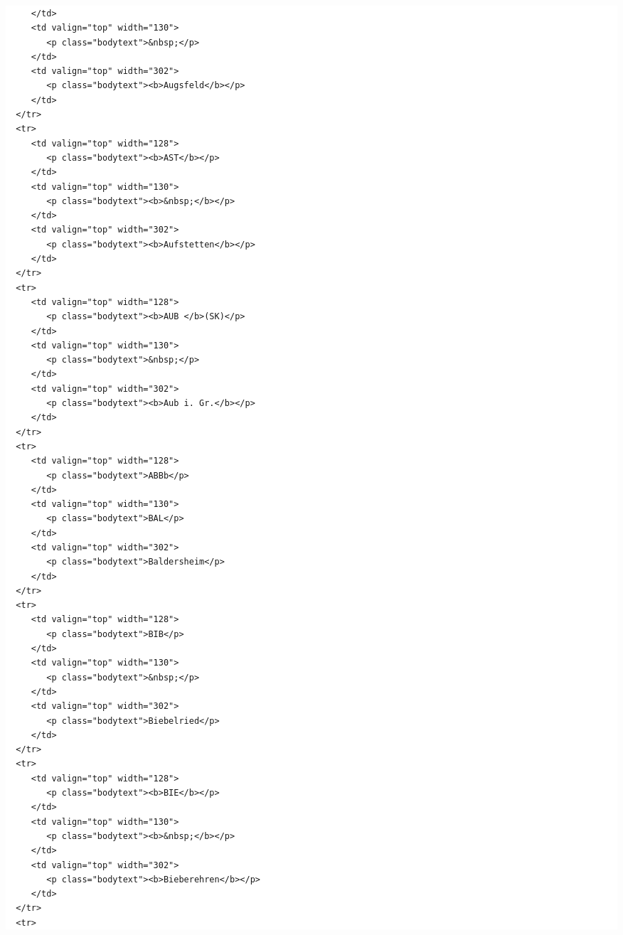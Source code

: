          </td>
         <td valign="top" width="130">
            <p class="bodytext">&nbsp;</p>
         </td>
         <td valign="top" width="302">
            <p class="bodytext"><b>Augsfeld</b></p>
         </td>
      </tr>
      <tr>
         <td valign="top" width="128">
            <p class="bodytext"><b>AST</b></p>
         </td>
         <td valign="top" width="130">
            <p class="bodytext"><b>&nbsp;</b></p>
         </td>
         <td valign="top" width="302">
            <p class="bodytext"><b>Aufstetten</b></p>
         </td>
      </tr>
      <tr>
         <td valign="top" width="128">
            <p class="bodytext"><b>AUB </b>(SK)</p>
         </td>
         <td valign="top" width="130">
            <p class="bodytext">&nbsp;</p>
         </td>
         <td valign="top" width="302">
            <p class="bodytext"><b>Aub i. Gr.</b></p>
         </td>
      </tr>
      <tr>
         <td valign="top" width="128">
            <p class="bodytext">ABBb</p>
         </td>
         <td valign="top" width="130">
            <p class="bodytext">BAL</p>
         </td>
         <td valign="top" width="302">
            <p class="bodytext">Baldersheim</p>
         </td>
      </tr>
      <tr>
         <td valign="top" width="128">
            <p class="bodytext">BIB</p>
         </td>
         <td valign="top" width="130">
            <p class="bodytext">&nbsp;</p>
         </td>
         <td valign="top" width="302">
            <p class="bodytext">Biebelried</p>
         </td>
      </tr>
      <tr>
         <td valign="top" width="128">
            <p class="bodytext"><b>BIE</b></p>
         </td>
         <td valign="top" width="130">
            <p class="bodytext"><b>&nbsp;</b></p>
         </td>
         <td valign="top" width="302">
            <p class="bodytext"><b>Bieberehren</b></p>
         </td>
      </tr>
      <tr>